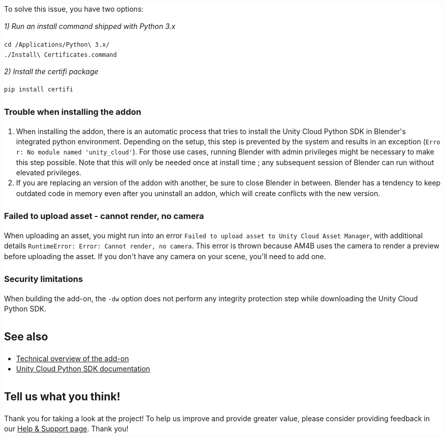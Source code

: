 To solve this issue, you have two options:

*1) Run an install command shipped with Python 3.x*
```
cd /Applications/Python\ 3.x/
./Install\ Certificates.command
```

*2) Install the certifi package*
```
pip install certifi
```

### Trouble when installing the addon

1. When installing the addon, there is an automatic process that tries to install the Unity Cloud Python SDK in Blender's integrated python environment. Depending on the setup, this step is prevented by the system and results in an exception (`Error: No module named 'unity_cloud'`).
For those use cases, running Blender with admin privileges might be necessary to make this step possible. Note that this will only be needed once at install time ; any subsequent session of Blender can run without elevated privileges.
2. If you are replacing an version of the addon with another, be sure to close Blender in between. Blender has a tendency to keep outdated code in memory even after you uninstall an addon, which will create conflicts with the new version.

### Failed to upload asset - cannot render, no camera

When uploading an asset, you might run into an error `Failed to upload asset to Unity Cloud Asset Manager`, with additional details `RuntimeError: Error: Cannot render, no camera`.
This error is thrown because AM4B uses the camera to render a preview before uploading the asset. If you don't have any camera on your scene, you'll need to add one.

### Security limitations

When building the add-on, the `-dw` option does not perform any integrity protection step while downloading the Unity Cloud Python SDK.

## See also

- [Technical overview of the add-on](./Documentation/technical-overview.md)
- [Unity Cloud Python SDK documentation](https://docs.unity.com/cloud/en-us/asset-manager/python-sdk)

## Tell us what you think!

Thank you for taking a look at the project! To help us improve and provide greater value, please consider providing feedback in our [Help & Support page](https://cloud.unity.com/home/dashboard-support). Thank you!